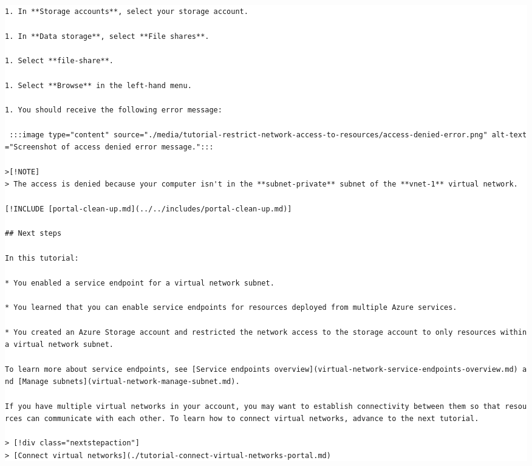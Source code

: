    ```
1. In **Storage accounts**, select your storage account.

1. In **Data storage**, select **File shares**.

1. Select **file-share**.

1. Select **Browse** in the left-hand menu.

1. You should receive the following error message:

    :::image type="content" source="./media/tutorial-restrict-network-access-to-resources/access-denied-error.png" alt-text="Screenshot of access denied error message.":::

>[!NOTE] 
> The access is denied because your computer isn't in the **subnet-private** subnet of the **vnet-1** virtual network.

[!INCLUDE [portal-clean-up.md](../../includes/portal-clean-up.md)]

## Next steps

In this tutorial:

* You enabled a service endpoint for a virtual network subnet.

* You learned that you can enable service endpoints for resources deployed from multiple Azure services.

* You created an Azure Storage account and restricted the network access to the storage account to only resources within a virtual network subnet. 

To learn more about service endpoints, see [Service endpoints overview](virtual-network-service-endpoints-overview.md) and [Manage subnets](virtual-network-manage-subnet.md).

If you have multiple virtual networks in your account, you may want to establish connectivity between them so that resources can communicate with each other. To learn how to connect virtual networks, advance to the next tutorial.

> [!div class="nextstepaction"]
> [Connect virtual networks](./tutorial-connect-virtual-networks-portal.md)
